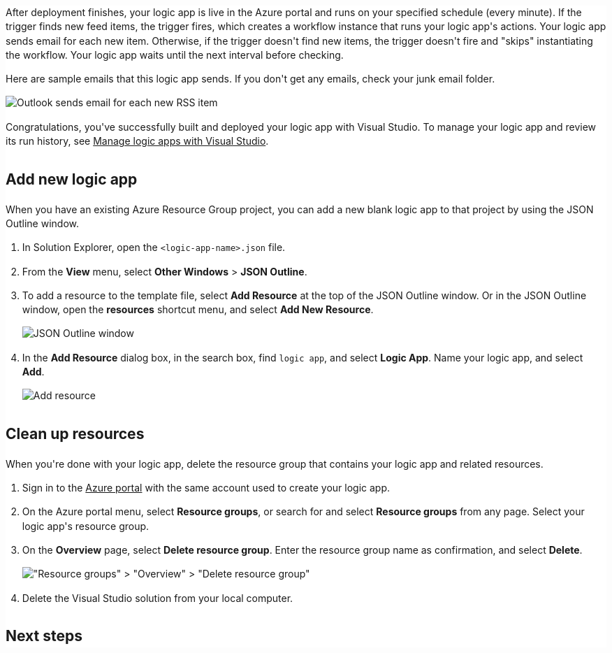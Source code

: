    After deployment finishes, your logic app is live in the Azure portal and runs on your specified schedule (every minute). If the trigger finds new feed items, the trigger fires, which creates a workflow instance that runs your logic app's actions. Your logic app sends email for each new item. Otherwise, if the trigger doesn't find new items, the trigger doesn't fire and "skips" instantiating the workflow. Your logic app waits until the next interval before checking.

   Here are sample emails that this logic app sends. If you don't get any emails, check your junk email folder.

   ![Outlook sends email for each new RSS item](./media/quickstart-create-logic-apps-with-visual-studio/outlook-email.png)

Congratulations, you've successfully built and deployed your logic app with Visual Studio. To manage your logic app and review its run history, see [Manage logic apps with Visual Studio](../logic-apps/manage-logic-apps-with-visual-studio.md).

## Add new logic app

When you have an existing Azure Resource Group project, you can add a new blank logic app to that project by using the JSON Outline window.

1. In Solution Explorer, open the `<logic-app-name>.json` file.

1. From the **View** menu, select **Other Windows** > **JSON Outline**.

1. To add a resource to the template file, select **Add Resource** at the top of the JSON Outline window. Or in the JSON Outline window, open the **resources** shortcut menu, and select **Add New Resource**.

   ![JSON Outline window](./media/quickstart-create-logic-apps-with-visual-studio/json-outline-window-add-resource.png)

1. In the **Add Resource** dialog box, in the search box, find `logic app`, and select **Logic App**. Name your logic app, and select **Add**.

   ![Add resource](./media/quickstart-create-logic-apps-with-visual-studio/add-logic-app-resource.png)

## Clean up resources

When you're done with your logic app, delete the resource group that contains your logic app and related resources.

1. Sign in to the [Azure portal](https://portal.azure.com) with the same account used to create your logic app.

1. On the Azure portal menu, select **Resource groups**, or search for and select **Resource groups** from any page. Select your logic app's resource group.

1. On the **Overview** page, select **Delete resource group**. Enter the resource group name as confirmation, and select **Delete**.

   !["Resource groups" > "Overview" > "Delete resource group"](./media/quickstart-create-logic-apps-with-visual-studio/clean-up-resources.png)

1. Delete the Visual Studio solution from your local computer.

## Next steps
